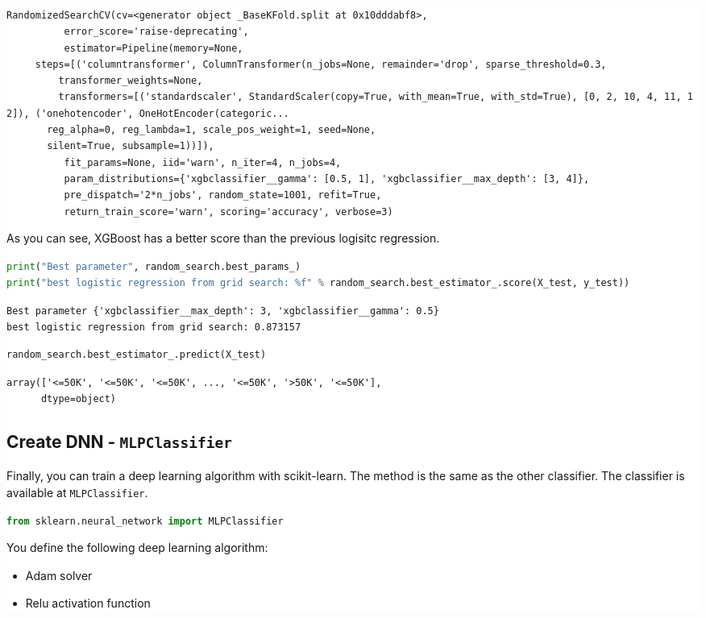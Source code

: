 
    RandomizedSearchCV(cv=<generator object _BaseKFold.split at 0x10dddabf8>,
              error_score='raise-deprecating',
              estimator=Pipeline(memory=None,
         steps=[('columntransformer', ColumnTransformer(n_jobs=None, remainder='drop', sparse_threshold=0.3,
             transformer_weights=None,
             transformers=[('standardscaler', StandardScaler(copy=True, with_mean=True, with_std=True), [0, 2, 10, 4, 11, 12]), ('onehotencoder', OneHotEncoder(categoric...
           reg_alpha=0, reg_lambda=1, scale_pos_weight=1, seed=None,
           silent=True, subsample=1))]),
              fit_params=None, iid='warn', n_iter=4, n_jobs=4,
              param_distributions={'xgbclassifier__gamma': [0.5, 1], 'xgbclassifier__max_depth': [3, 4]},
              pre_dispatch='2*n_jobs', random_state=1001, refit=True,
              return_train_score='warn', scoring='accuracy', verbose=3)



As you can see, XGBoost has a better score than the previous logisitc
regression.


```python
print("Best parameter", random_search.best_params_)
print("best logistic regression from grid search: %f" % random_search.best_estimator_.score(X_test, y_test))
```

    Best parameter {'xgbclassifier__max_depth': 3, 'xgbclassifier__gamma': 0.5}
    best logistic regression from grid search: 0.873157



```python
random_search.best_estimator_.predict(X_test)
```




    array(['<=50K', '<=50K', '<=50K', ..., '<=50K', '>50K', '<=50K'],
          dtype=object)



## Create DNN - `MLPClassifier`


Finally, you can train a deep learning algorithm with scikit-learn. The
method is the same as the other classifier. The classifier is available
at `MLPClassifier`.


```python
from sklearn.neural_network import MLPClassifier
```

You define the following deep learning algorithm:

-   Adam solver

-   Relu activation function
